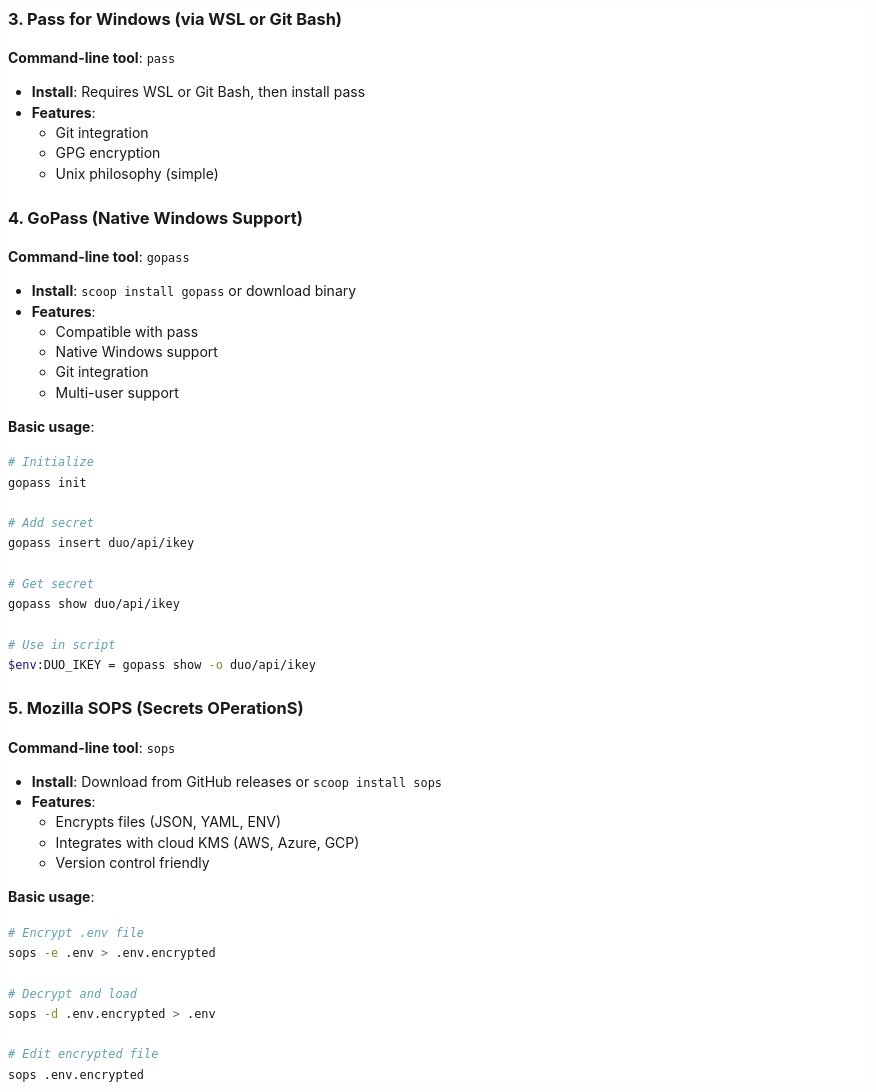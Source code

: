 ### 3. **Pass for Windows** (via WSL or Git Bash)
**Command-line tool**: `pass`
- **Install**: Requires WSL or Git Bash, then install pass
- **Features**:
  - Git integration
  - GPG encryption
  - Unix philosophy (simple)

### 4. **GoPass** (Native Windows Support)
**Command-line tool**: `gopass`
- **Install**: `scoop install gopass` or download binary
- **Features**:
  - Compatible with pass
  - Native Windows support
  - Git integration
  - Multi-user support

**Basic usage**:
```bash
# Initialize
gopass init

# Add secret
gopass insert duo/api/ikey

# Get secret
gopass show duo/api/ikey

# Use in script
$env:DUO_IKEY = gopass show -o duo/api/ikey
```

### 5. **Mozilla SOPS** (Secrets OPerationS)
**Command-line tool**: `sops`
- **Install**: Download from GitHub releases or `scoop install sops`
- **Features**:
  - Encrypts files (JSON, YAML, ENV)
  - Integrates with cloud KMS (AWS, Azure, GCP)
  - Version control friendly

**Basic usage**:
```bash
# Encrypt .env file
sops -e .env > .env.encrypted

# Decrypt and load
sops -d .env.encrypted > .env

# Edit encrypted file
sops .env.encrypted
```
